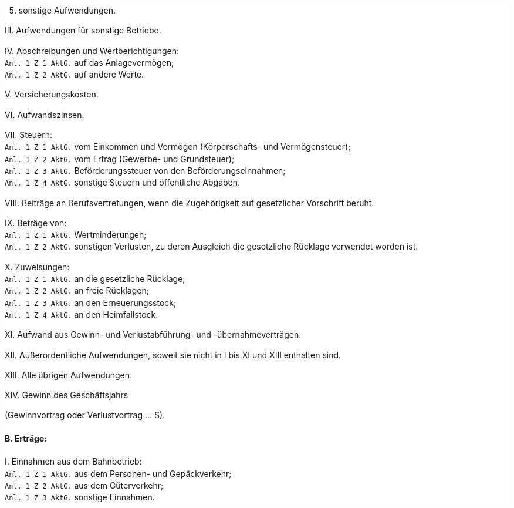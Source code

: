 5. sonstige Aufwendungen.

III. Aufwendungen für sonstige Betriebe.

IV. Abschreibungen und Wertberichtigungen:  
`Anl. 1 Z 1 AktG.`
auf das Anlagevermögen;  
`Anl. 1 Z 2 AktG.`
auf andere Werte.

V. Versicherungskosten.

VI. Aufwandszinsen.

VII. Steuern:  
`Anl. 1 Z 1 AktG.`
vom Einkommen und Vermögen (Körperschafts- und Vermögensteuer);  
`Anl. 1 Z 2 AktG.`
vom Ertrag (Gewerbe- und Grundsteuer);  
`Anl. 1 Z 3 AktG.`
Beförderungssteuer von den Beförderungseinnahmen;  
`Anl. 1 Z 4 AktG.`
sonstige Steuern und öffentliche Abgaben.

VIII. Beiträge an Berufsvertretungen, wenn die Zugehörigkeit auf gesetzlicher Vorschrift beruht.

IX. Beträge von:  
`Anl. 1 Z 1 AktG.`
Wertminderungen;  
`Anl. 1 Z 2 AktG.`
sonstigen Verlusten, zu deren Ausgleich die gesetzliche Rücklage verwendet worden ist.

X. Zuweisungen:  
`Anl. 1 Z 1 AktG.`
an die gesetzliche Rücklage;  
`Anl. 1 Z 2 AktG.`
an freie Rücklagen;  
`Anl. 1 Z 3 AktG.`
an den Erneuerungsstock;  
`Anl. 1 Z 4 AktG.`
an den Heimfallstock.

XI. Aufwand aus Gewinn- und Verlustabführung- und -übernahmeverträgen.

XII. Außerordentliche Aufwendungen, soweit sie nicht in I bis XI und XIII enthalten sind.

XIII. Alle übrigen Aufwendungen.

XIV. Gewinn des Geschäftsjahrs

(Gewinnvortrag oder Verlustvortrag ... S).

#### B. Erträge:

I. Einnahmen aus dem Bahnbetrieb:  
`Anl. 1 Z 1 AktG.`
aus dem Personen- und Gepäckverkehr;  
`Anl. 1 Z 2 AktG.`
aus dem Güterverkehr;  
`Anl. 1 Z 3 AktG.`
sonstige Einnahmen.

